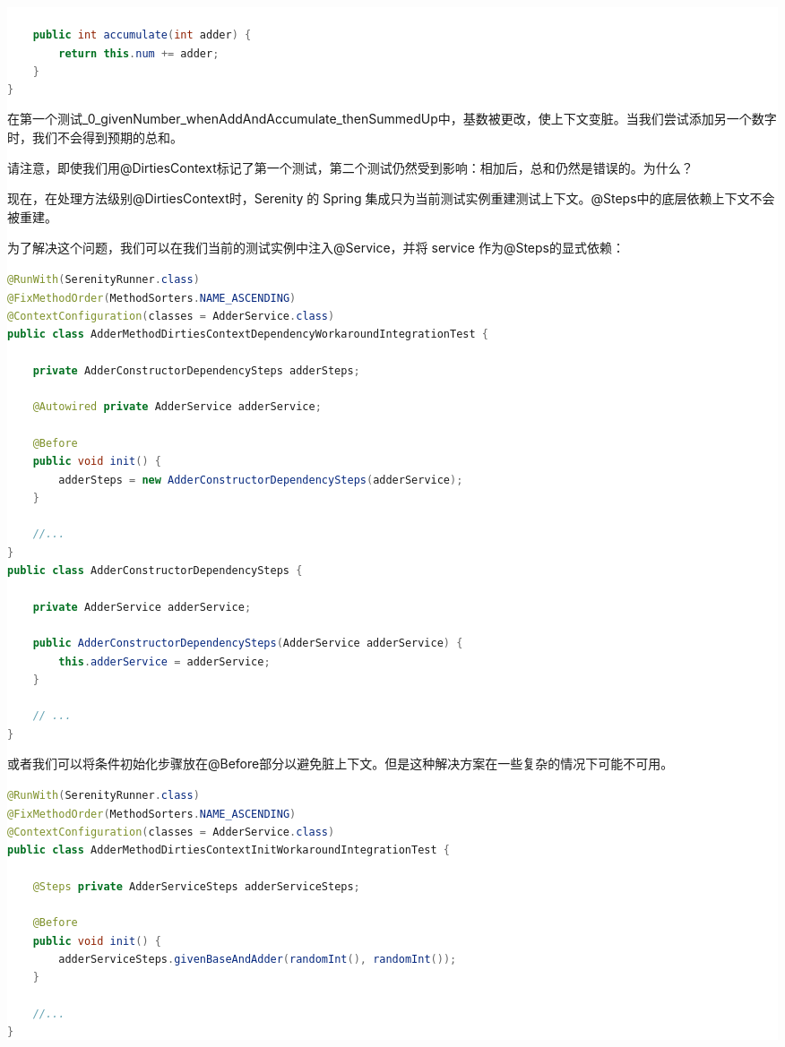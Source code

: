 ```java

    public int accumulate(int adder) {
        return this.num += adder;
    }
}
```

在第一个测试_0_givenNumber_whenAddAndAccumulate_thenSummedUp中，基数被更改，使上下文变脏。当我们尝试添加另一个数字时，我们不会得到预期的总和。

请注意，即使我们用@DirtiesContext标记了第一个测试，第二个测试仍然受到影响：相加后，总和仍然是错误的。为什么？

现在，在处理方法级别@DirtiesContext时，Serenity 的 Spring 集成只为当前测试实例重建测试上下文。@Steps中的底层依赖上下文不会被重建。

为了解决这个问题，我们可以在我们当前的测试实例中注入@Service，并将 service 作为@Steps的显式依赖：

```java
@RunWith(SerenityRunner.class)
@FixMethodOrder(MethodSorters.NAME_ASCENDING)
@ContextConfiguration(classes = AdderService.class)
public class AdderMethodDirtiesContextDependencyWorkaroundIntegrationTest {

    private AdderConstructorDependencySteps adderSteps;

    @Autowired private AdderService adderService;

    @Before
    public void init() {
        adderSteps = new AdderConstructorDependencySteps(adderService);
    }

    //...
}
public class AdderConstructorDependencySteps {

    private AdderService adderService;

    public AdderConstructorDependencySteps(AdderService adderService) {
        this.adderService = adderService;
    }

    // ...
}
```

或者我们可以将条件初始化步骤放在@Before部分以避免脏上下文。但是这种解决方案在一些复杂的情况下可能不可用。

```java
@RunWith(SerenityRunner.class)
@FixMethodOrder(MethodSorters.NAME_ASCENDING)
@ContextConfiguration(classes = AdderService.class)
public class AdderMethodDirtiesContextInitWorkaroundIntegrationTest {

    @Steps private AdderServiceSteps adderServiceSteps;

    @Before
    public void init() {
        adderServiceSteps.givenBaseAndAdder(randomInt(), randomInt());
    }

    //...
}
```
